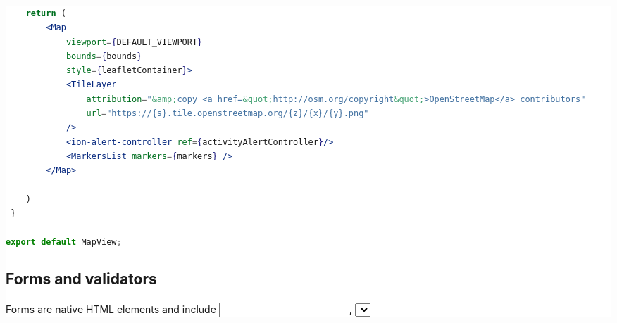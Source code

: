 ```jsx
    return (
        <Map
            viewport={DEFAULT_VIEWPORT}
            bounds={bounds}
            style={leafletContainer}>
            <TileLayer
                attribution="&amp;copy <a href=&quot;http://osm.org/copyright&quot;>OpenStreetMap</a> contributors"
                url="https://{s}.tile.openstreetmap.org/{z}/{x}/{y}.png"
            />
            <ion-alert-controller ref={activityAlertController}/>
            <MarkersList markers={markers} />
        </Map>

    )
 }

export default MapView;
```

## Forms and validators

Forms are native HTML elements and include <input>, <select>, and <textarea>. These elements have in them their own state. They can work fine in React and are called uncontrolled components. Often you want to validate the user's input and provide the user some useful feedback if something is not right, e.g. not valid email, text in a numbers only field, etc. For this we take advantage of React and use controlled components. We no longer let the elements have their own state but, instead use a shared state. 

### Should we use redux for the forms?
Since we are using Redux we could consider using Redux for the form's state. Using Redux have benefits. We can use timetravelling when debugging, log errors, and every other middleware the Redux community has developed. Most importantly, we have the state of the form shared across the application. This would be really handy if we had a shopping cart. The items already in the cart could be marked if the user wants to browse a bit more before checking out. However, we might not need that. Using Redux for forms might not be worth the effort.

### Controlled components

For now we will stick with controlled components. We will still use Redux; once we submit our form we will update the application's state using Redux. 

We continue with our `AddActivityPage`. We add validators and delegate control of the state to React.